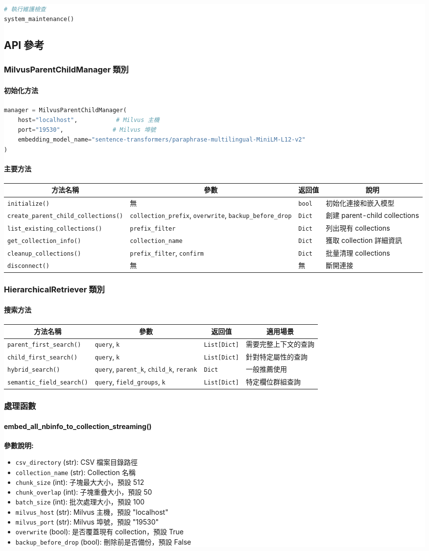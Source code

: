 ```python
# 執行維護檢查
system_maintenance()
```

## API 參考

### MilvusParentChildManager 類別

#### 初始化方法
```python
manager = MilvusParentChildManager(
    host="localhost",           # Milvus 主機
    port="19530",              # Milvus 埠號
    embedding_model_name="sentence-transformers/paraphrase-multilingual-MiniLM-L12-v2"
)
```

#### 主要方法

| 方法名稱 | 參數 | 返回值 | 說明 |
|---------|------|--------|------|
| `initialize()` | 無 | `bool` | 初始化連接和嵌入模型 |
| `create_parent_child_collections()` | `collection_prefix`, `overwrite`, `backup_before_drop` | `Dict` | 創建 parent-child collections |
| `list_existing_collections()` | `prefix_filter` | `Dict` | 列出現有 collections |
| `get_collection_info()` | `collection_name` | `Dict` | 獲取 collection 詳細資訊 |
| `cleanup_collections()` | `prefix_filter`, `confirm` | `Dict` | 批量清理 collections |
| `disconnect()` | 無 | 無 | 斷開連接 |

### HierarchicalRetriever 類別

#### 搜索方法

| 方法名稱 | 參數 | 返回值 | 適用場景 |
|---------|------|--------|----------|
| `parent_first_search()` | `query`, `k` | `List[Dict]` | 需要完整上下文的查詢 |
| `child_first_search()` | `query`, `k` | `List[Dict]` | 針對特定屬性的查詢 |
| `hybrid_search()` | `query`, `parent_k`, `child_k`, `rerank` | `Dict` | 一般推薦使用 |
| `semantic_field_search()` | `query`, `field_groups`, `k` | `List[Dict]` | 特定欄位群組查詢 |

### 處理函數

#### embed_all_nbinfo_to_collection_streaming()

**參數說明:**
- `csv_directory` (str): CSV 檔案目錄路徑
- `collection_name` (str): Collection 名稱
- `chunk_size` (int): 子塊最大大小，預設 512
- `chunk_overlap` (int): 子塊重疊大小，預設 50
- `batch_size` (int): 批次處理大小，預設 100
- `milvus_host` (str): Milvus 主機，預設 "localhost"
- `milvus_port` (str): Milvus 埠號，預設 "19530"
- `overwrite` (bool): 是否覆蓋現有 collection，預設 True
- `backup_before_drop` (bool): 刪除前是否備份，預設 False
